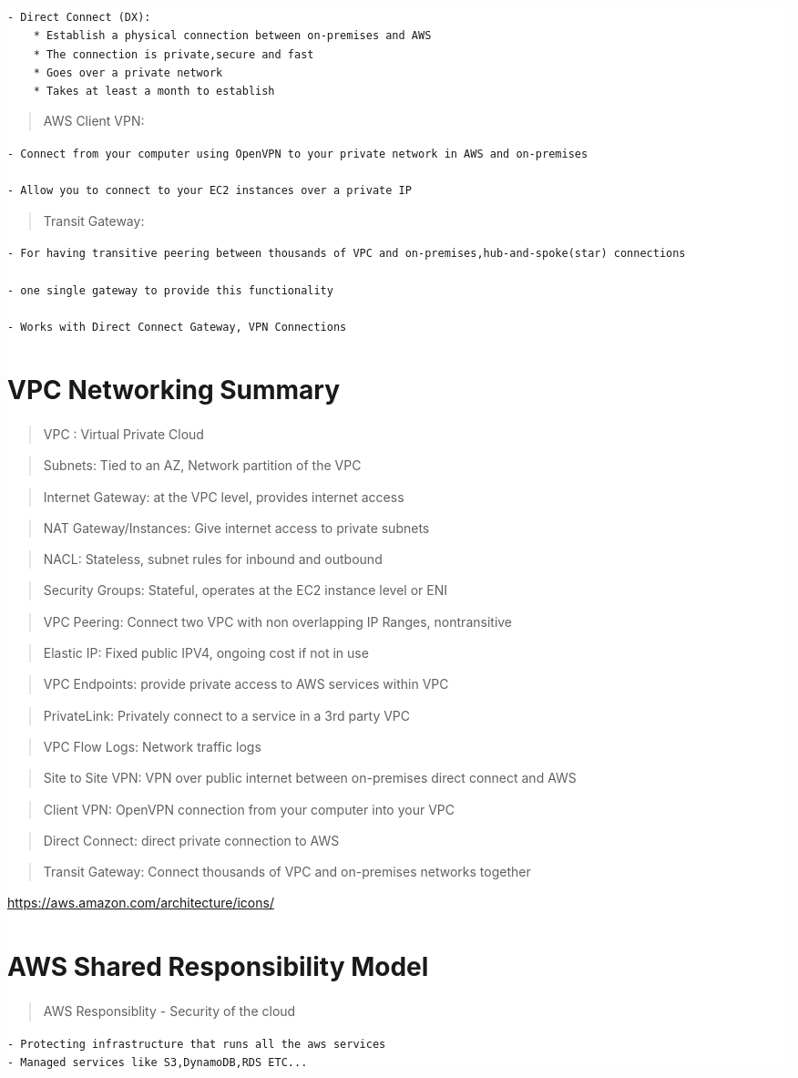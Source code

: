     - Direct Connect (DX):
        * Establish a physical connection between on-premises and AWS
        * The connection is private,secure and fast
        * Goes over a private network
        * Takes at least a month to establish

> AWS Client VPN:

    - Connect from your computer using OpenVPN to your private network in AWS and on-premises

    - Allow you to connect to your EC2 instances over a private IP

> Transit Gateway:

    - For having transitive peering between thousands of VPC and on-premises,hub-and-spoke(star) connections

    - one single gateway to provide this functionality

    - Works with Direct Connect Gateway, VPN Connections
# VPC Networking Summary

> VPC : Virtual Private Cloud

> Subnets: Tied to an AZ, Network partition of the VPC

> Internet Gateway: at the VPC level, provides internet access

> NAT Gateway/Instances: Give internet access to private subnets

> NACL: Stateless, subnet rules for inbound and outbound

> Security Groups: Stateful, operates at the EC2 instance level or ENI

> VPC Peering: Connect two VPC with non overlapping IP Ranges, nontransitive

> Elastic IP: Fixed public IPV4, ongoing cost if not in use

> VPC Endpoints: provide private access to AWS services within VPC

> PrivateLink: Privately connect to a service in a 3rd party VPC

> VPC Flow Logs: Network traffic logs

> Site to Site VPN: VPN over public internet between on-premises direct connect and AWS

> Client VPN: OpenVPN connection from your computer into your VPC

> Direct Connect: direct private connection to AWS

> Transit Gateway: Connect thousands of VPC and on-premises networks together

https://aws.amazon.com/architecture/icons/

# AWS Shared Responsibility Model

> AWS Responsiblity - Security of the cloud

    - Protecting infrastructure that runs all the aws services
    - Managed services like S3,DynamoDB,RDS ETC...
